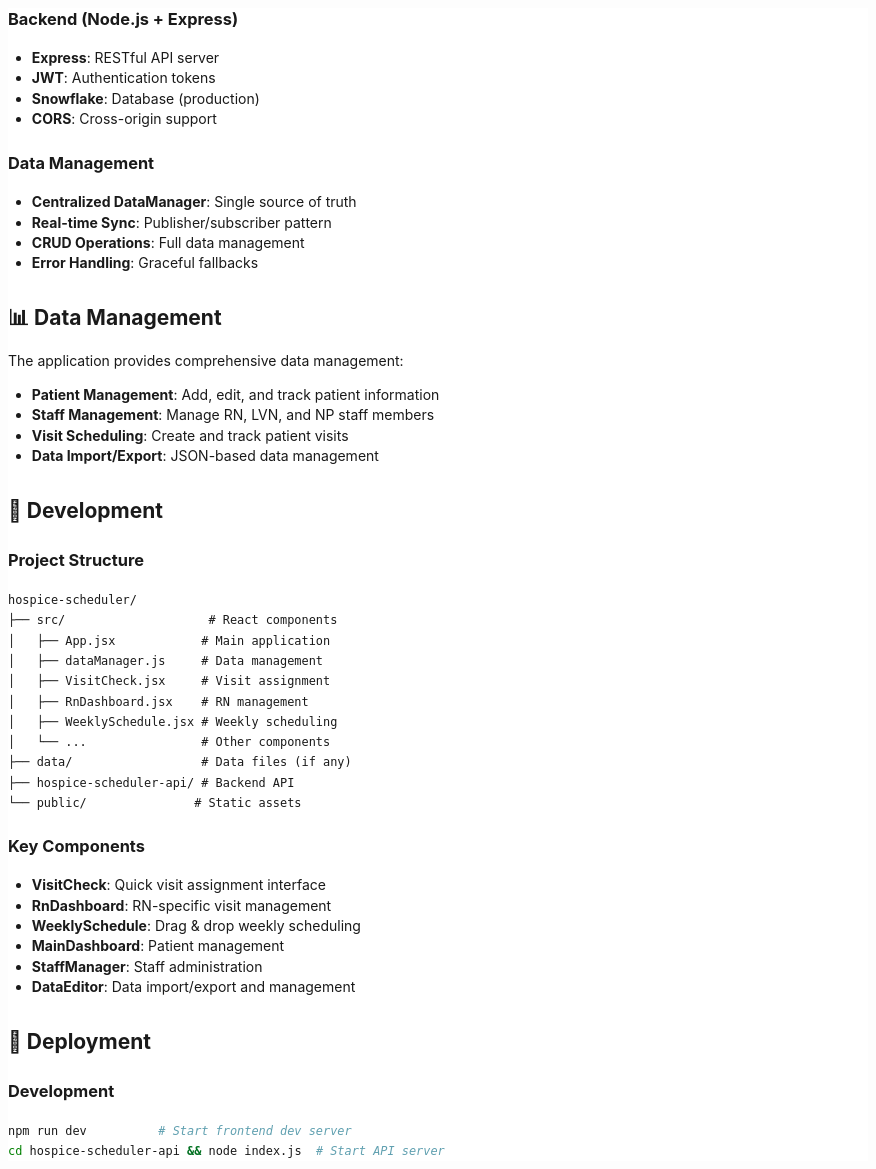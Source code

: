 ### Backend (Node.js + Express)
- **Express**: RESTful API server
- **JWT**: Authentication tokens
- **Snowflake**: Database (production)
- **CORS**: Cross-origin support

### Data Management
- **Centralized DataManager**: Single source of truth
- **Real-time Sync**: Publisher/subscriber pattern
- **CRUD Operations**: Full data management
- **Error Handling**: Graceful fallbacks

## 📊 Data Management

The application provides comprehensive data management:
- **Patient Management**: Add, edit, and track patient information
- **Staff Management**: Manage RN, LVN, and NP staff members
- **Visit Scheduling**: Create and track patient visits
- **Data Import/Export**: JSON-based data management

## 🔧 Development

### Project Structure
```
hospice-scheduler/
├── src/                    # React components
│   ├── App.jsx            # Main application
│   ├── dataManager.js     # Data management
│   ├── VisitCheck.jsx     # Visit assignment
│   ├── RnDashboard.jsx    # RN management
│   ├── WeeklySchedule.jsx # Weekly scheduling
│   └── ...                # Other components
├── data/                  # Data files (if any)
├── hospice-scheduler-api/ # Backend API
└── public/               # Static assets
```

### Key Components
- **VisitCheck**: Quick visit assignment interface
- **RnDashboard**: RN-specific visit management
- **WeeklySchedule**: Drag & drop weekly scheduling
- **MainDashboard**: Patient management
- **StaffManager**: Staff administration
- **DataEditor**: Data import/export and management

## 🚀 Deployment

### Development
```bash
npm run dev          # Start frontend dev server
cd hospice-scheduler-api && node index.js  # Start API server
```
